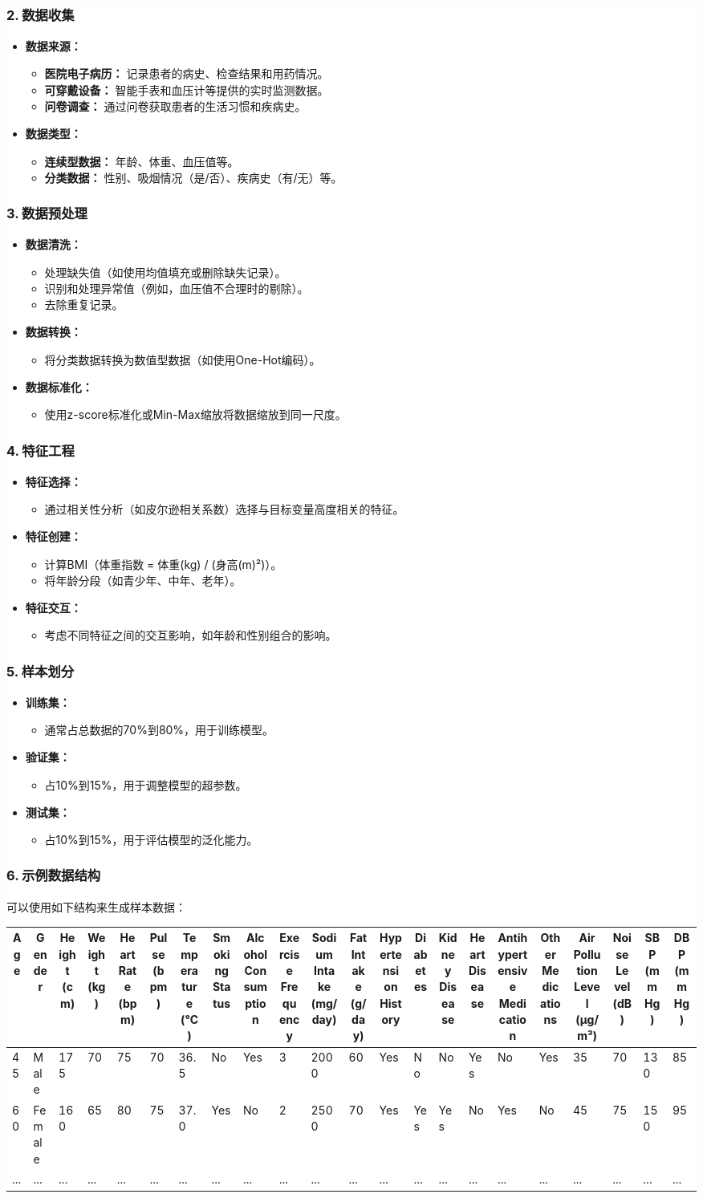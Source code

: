 ### 2. **数据收集**

- **数据来源：**
    
    - **医院电子病历：** 记录患者的病史、检查结果和用药情况。
    - **可穿戴设备：** 智能手表和血压计等提供的实时监测数据。
    - **问卷调查：** 通过问卷获取患者的生活习惯和疾病史。
- **数据类型：**
    
    - **连续型数据：** 年龄、体重、血压值等。
    - **分类数据：** 性别、吸烟情况（是/否）、疾病史（有/无）等。

### 3. **数据预处理**

- **数据清洗：**
    
    - 处理缺失值（如使用均值填充或删除缺失记录）。
    - 识别和处理异常值（例如，血压值不合理时的剔除）。
    - 去除重复记录。
- **数据转换：**
    
    - 将分类数据转换为数值型数据（如使用One-Hot编码）。
- **数据标准化：**
    
    - 使用z-score标准化或Min-Max缩放将数据缩放到同一尺度。

### 4. **特征工程**

- **特征选择：**
    
    - 通过相关性分析（如皮尔逊相关系数）选择与目标变量高度相关的特征。
- **特征创建：**
    
    - 计算BMI（体重指数 = 体重(kg) / (身高(m)²)）。
    - 将年龄分段（如青少年、中年、老年）。
- **特征交互：**
    
    - 考虑不同特征之间的交互影响，如年龄和性别组合的影响。

### 5. **样本划分**

- **训练集：**
    
    - 通常占总数据的70%到80%，用于训练模型。
- **验证集：**
    
    - 占10%到15%，用于调整模型的超参数。
- **测试集：**
    
    - 占10%到15%，用于评估模型的泛化能力。

### 6. **示例数据结构**

可以使用如下结构来生成样本数据：

|Age|Gender|Height (cm)|Weight (kg)|Heart Rate (bpm)|Pulse (bpm)|Temperature (°C)|Smoking Status|Alcohol Consumption|Exercise Frequency|Sodium Intake (mg/day)|Fat Intake (g/day)|Hypertension History|Diabetes|Kidney Disease|Heart Disease|Antihypertensive Medication|Other Medications|Air Pollution Level (μg/m³)|Noise Level (dB)|SBP (mmHg)|DBP (mmHg)|
|---|---|---|---|---|---|---|---|---|---|---|---|---|---|---|---|---|---|---|---|---|---|
|45|Male|175|70|75|70|36.5|No|Yes|3|2000|60|Yes|No|No|Yes|No|Yes|35|70|130|85|
|60|Female|160|65|80|75|37.0|Yes|No|2|2500|70|Yes|Yes|Yes|No|Yes|No|45|75|150|95|
|...|...|...|...|...|...|...|...|...|...|...|...|...|...|...|...|...|...|...|...|...|...|
